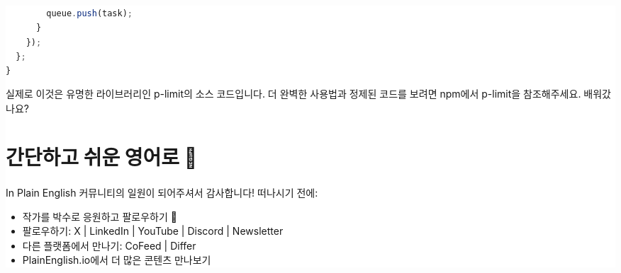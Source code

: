 ```js
        queue.push(task);
      }
    });
  };
}
```



<ins class="adsbygoogle"
     style="display:block"
     data-ad-client="ca-pub-4877378276818686"
     data-ad-slot="1898504329"
     data-ad-format="auto"
     data-full-width-responsive="true"></ins>

<script>
     (adsbygoogle = window.adsbygoogle || []).push({});
</script>

실제로 이것은 유명한 라이브러리인 p-limit의 소스 코드입니다. 더 완벽한 사용법과 정제된 코드를 보려면 npm에서 p-limit을 참조해주세요. 배워갔나요?

# 간단하고 쉬운 영어로 🚀

In Plain English 커뮤니티의 일원이 되어주셔서 감사합니다! 떠나시기 전에:

- 작가를 박수로 응원하고 팔로우하기 ️👏️
- 팔로우하기: X | LinkedIn | YouTube | Discord | Newsletter
- 다른 플랫폼에서 만나기: CoFeed | Differ
- PlainEnglish.io에서 더 많은 콘텐츠 만나보기
